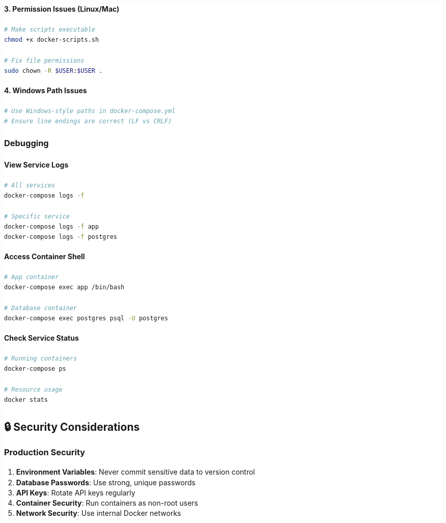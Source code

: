 #### 3. Permission Issues (Linux/Mac)
```bash
# Make scripts executable
chmod +x docker-scripts.sh

# Fix file permissions
sudo chown -R $USER:$USER .
```

#### 4. Windows Path Issues
```bash
# Use Windows-style paths in docker-compose.yml
# Ensure line endings are correct (LF vs CRLF)
```

### Debugging

#### View Service Logs
```bash
# All services
docker-compose logs -f

# Specific service
docker-compose logs -f app
docker-compose logs -f postgres
```

#### Access Container Shell
```bash
# App container
docker-compose exec app /bin/bash

# Database container
docker-compose exec postgres psql -U postgres
```

#### Check Service Status
```bash
# Running containers
docker-compose ps

# Resource usage
docker stats
```

## 🔒 Security Considerations

### Production Security

1. **Environment Variables**: Never commit sensitive data to version control
2. **Database Passwords**: Use strong, unique passwords
3. **API Keys**: Rotate API keys regularly
4. **Container Security**: Run containers as non-root users
5. **Network Security**: Use internal Docker networks

